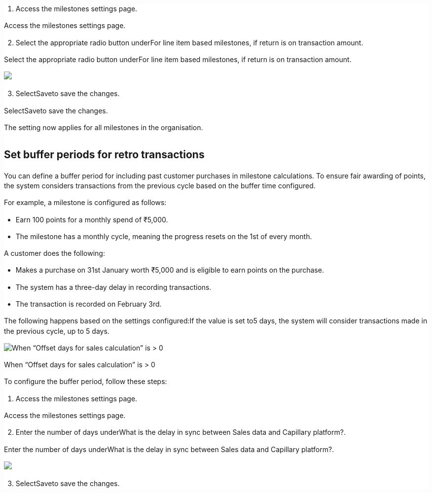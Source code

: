 1. Access the milestones settings page.

Access the milestones settings page.

2. Select the appropriate radio button underFor line item based milestones, if return is on transaction amount.

Select the appropriate radio button underFor line item based milestones, if return is on transaction amount.

![](https://files.readme.io/f978889bcdbf9a15ecdb843f688cc1a122e907fd8004213b9def09ad55858a3e-image.png)

3. SelectSaveto save the changes.

SelectSaveto save the changes.

The setting now applies for all milestones in the organisation.

## Set buffer periods for retro transactions

You can define a buffer period for including past customer purchases in milestone calculations. To ensure fair awarding of points, the system considers transactions from the previous cycle based on the buffer time configured.

For example, a milestone is configured as follows:

- Earn 100 points for a monthly spend of ₹5,000.

- The milestone has a monthly cycle, meaning the progress resets on the 1st of every month.

A customer does the following:

- Makes a purchase on 31st January worth ₹5,000 and is eligible to earn points on the purchase.

- The system has a three-day delay in recording transactions.

- The transaction is recorded on February 3rd.

The following happens based on the settings configured:If the value is set to5 days, the system will consider transactions made in the previous cycle, up to 5 days.

![When “Offset days for sales calculation” is > 0](https://files.readme.io/7ed9ba632a8b2edbaa3db55f729cd7226376d301a31fc6a60fad8c7ff0b5e679-Offset.png)

When “Offset days for sales calculation” is > 0

To configure the buffer period, follow these steps:

1. Access the milestones settings page.

Access the milestones settings page.

2. Enter the number of days underWhat is the delay in sync between Sales data and Capillary platform?.

Enter the number of days underWhat is the delay in sync between Sales data and Capillary platform?.

![](https://files.readme.io/e12222e4c2da1dcb4ab2b058ad19f03008718f484f76f41f1b688cb32b5f29f8-image.png)

3. SelectSaveto save the changes.
